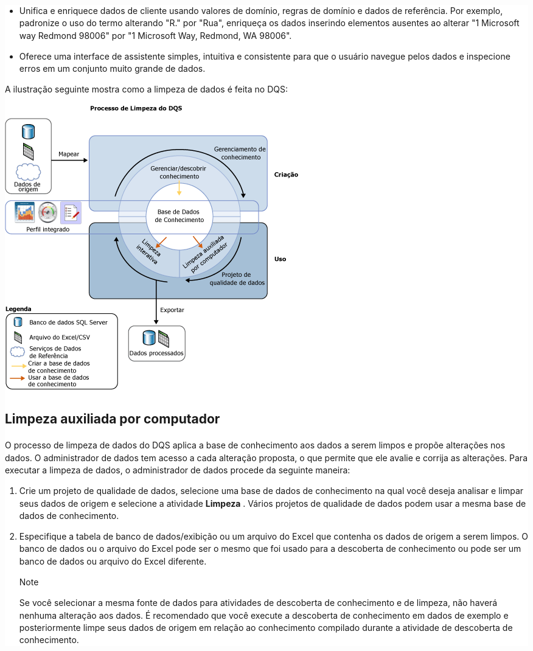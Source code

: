 -   Unifica e enriquece dados de cliente usando valores de domínio, regras de domínio e dados de referência. Por exemplo, padronize o uso do termo alterando "R." por "Rua", enriqueça os dados inserindo elementos ausentes ao alterar "1 Microsoft way Redmond 98006" por "1 Microsoft Way, Redmond, WA 98006".  
  
-   Oferece uma interface de assistente simples, intuitiva e consistente para que o usuário navegue pelos dados e inspecione erros em um conjunto muito grande de dados.  
  
 A ilustração seguinte mostra como a limpeza de dados é feita no DQS:  
  
 ![Processo de limpeza de dados no DQS](../data-quality-services/media/dqs-cleansingprocess.gif "Data Cleansing Process in DQS")  
  
##  <a name="ComputerAssisted"></a> Limpeza auxiliada por computador  
 O processo de limpeza de dados do DQS aplica a base de conhecimento aos dados a serem limpos e propõe alterações nos dados. O administrador de dados tem acesso a cada alteração proposta, o que permite que ele avalie e corrija as alterações. Para executar a limpeza de dados, o administrador de dados procede da seguinte maneira:  
  
1.  Crie um projeto de qualidade de dados, selecione uma base de dados de conhecimento na qual você deseja analisar e limpar seus dados de origem e selecione a atividade **Limpeza** . Vários projetos de qualidade de dados podem usar a mesma base de dados de conhecimento.  
  
2.  Especifique a tabela de banco de dados/exibição ou um arquivo do Excel que contenha os dados de origem a serem limpos. O banco de dados ou o arquivo do Excel pode ser o mesmo que foi usado para a descoberta de conhecimento ou pode ser um banco de dados ou arquivo do Excel diferente.  
  
    > [!NOTE]  
    >  Se você selecionar a mesma fonte de dados para atividades de descoberta de conhecimento e de limpeza, não haverá nenhuma alteração aos dados. É recomendado que você execute a descoberta de conhecimento em dados de exemplo e posteriormente limpe seus dados de origem em relação ao conhecimento compilado durante a atividade de descoberta de conhecimento.  
  